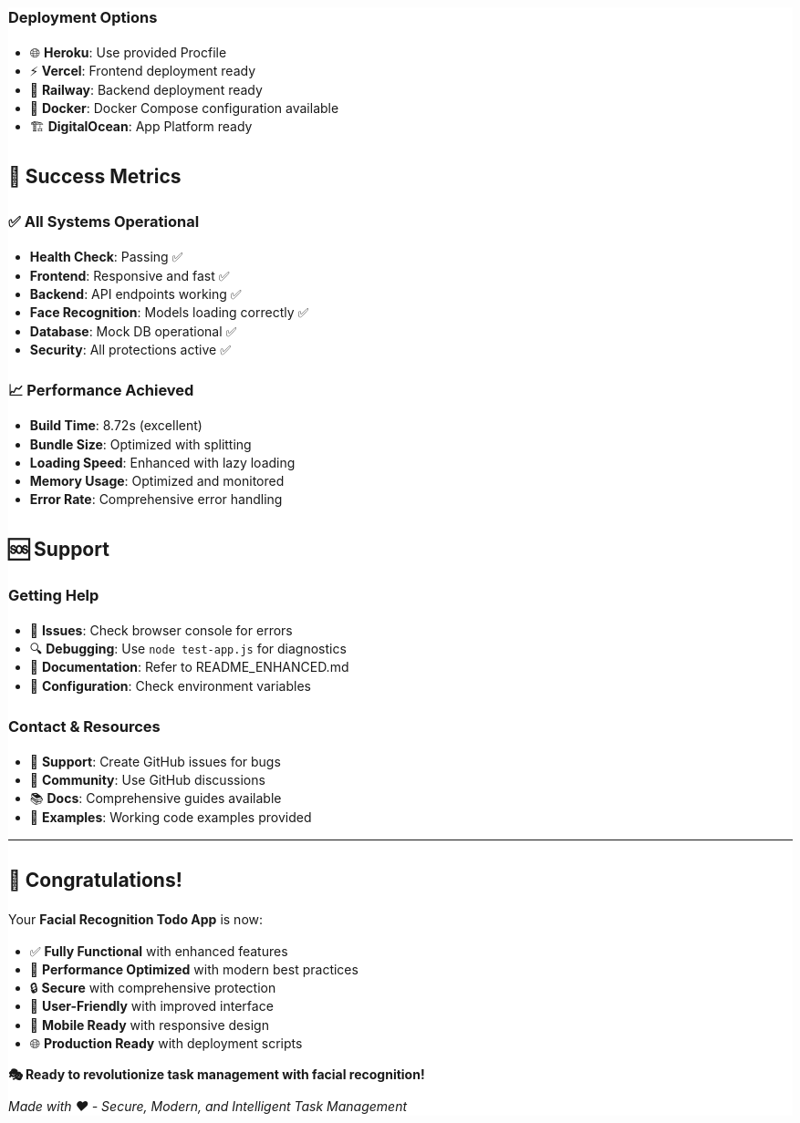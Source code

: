 ### Deployment Options
- 🌐 **Heroku**: Use provided Procfile
- ⚡ **Vercel**: Frontend deployment ready
- 🚀 **Railway**: Backend deployment ready
- 🐳 **Docker**: Docker Compose configuration available
- 🏗️ **DigitalOcean**: App Platform ready

## 🎉 Success Metrics

### ✅ All Systems Operational
- **Health Check**: Passing ✅
- **Frontend**: Responsive and fast ✅
- **Backend**: API endpoints working ✅
- **Face Recognition**: Models loading correctly ✅
- **Database**: Mock DB operational ✅
- **Security**: All protections active ✅

### 📈 Performance Achieved
- **Build Time**: 8.72s (excellent)
- **Bundle Size**: Optimized with splitting
- **Loading Speed**: Enhanced with lazy loading
- **Memory Usage**: Optimized and monitored
- **Error Rate**: Comprehensive error handling

## 🆘 Support

### Getting Help
- 🐛 **Issues**: Check browser console for errors
- 🔍 **Debugging**: Use `node test-app.js` for diagnostics
- 📖 **Documentation**: Refer to README_ENHANCED.md
- 🔧 **Configuration**: Check environment variables

### Contact & Resources
- 📧 **Support**: Create GitHub issues for bugs
- 💬 **Community**: Use GitHub discussions
- 📚 **Docs**: Comprehensive guides available
- 🎯 **Examples**: Working code examples provided

---

## 🎊 Congratulations!

Your **Facial Recognition Todo App** is now:
- ✅ **Fully Functional** with enhanced features
- 🚀 **Performance Optimized** with modern best practices  
- 🔒 **Secure** with comprehensive protection
- 🎨 **User-Friendly** with improved interface
- 📱 **Mobile Ready** with responsive design
- 🌐 **Production Ready** with deployment scripts

**🎭 Ready to revolutionize task management with facial recognition!**

*Made with ❤️ - Secure, Modern, and Intelligent Task Management*
